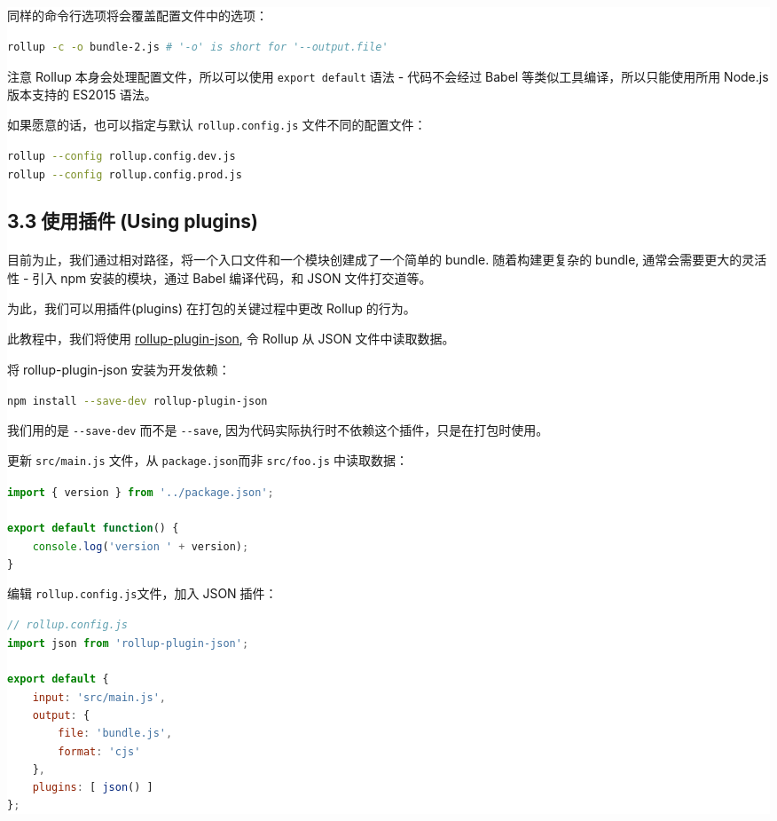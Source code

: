 同样的命令行选项将会覆盖配置文件中的选项：

```sh
rollup -c -o bundle-2.js # '-o' is short for '--output.file'
```

注意 Rollup 本身会处理配置文件，所以可以使用 `export default` 语法 - 代码不会经过 Babel 等类似工具编译，所以只能使用所用 Node.js 版本支持的 ES2015 语法。

如果愿意的话，也可以指定与默认 `rollup.config.js` 文件不同的配置文件：

```sh
rollup --config rollup.config.dev.js
rollup --config rollup.config.prod.js
```

## 3.3 使用插件 (Using plugins)

目前为止，我们通过相对路径，将一个入口文件和一个模块创建成了一个简单的 bundle. 随着构建更复杂的 bundle, 通常会需要更大的灵活性 - 引入 npm 安装的模块，通过 Babel 编译代码，和 JSON 文件打交道等。

为此，我们可以用插件(plugins) 在打包的关键过程中更改 Rollup 的行为。

此教程中，我们将使用 [rollup-plugin-json](https://github.com/rollup/rollup-plugin-json), 令 Rollup 从 JSON 文件中读取数据。

将 rollup-plugin-json 安装为开发依赖：

```sh
npm install --save-dev rollup-plugin-json
```

我们用的是 `--save-dev` 而不是 `--save`, 因为代码实际执行时不依赖这个插件，只是在打包时使用。

更新 `src/main.js` 文件，从 `package.json`而非 `src/foo.js` 中读取数据：

```js
import { version } from '../package.json';

export default function() {
    console.log('version ' + version);
}
```

编辑 `rollup.config.js`文件，加入 JSON 插件：

```js
// rollup.config.js
import json from 'rollup-plugin-json';

export default {
    input: 'src/main.js',
    output: {
        file: 'bundle.js',
        format: 'cjs'
    },
    plugins: [ json() ]
};
```

